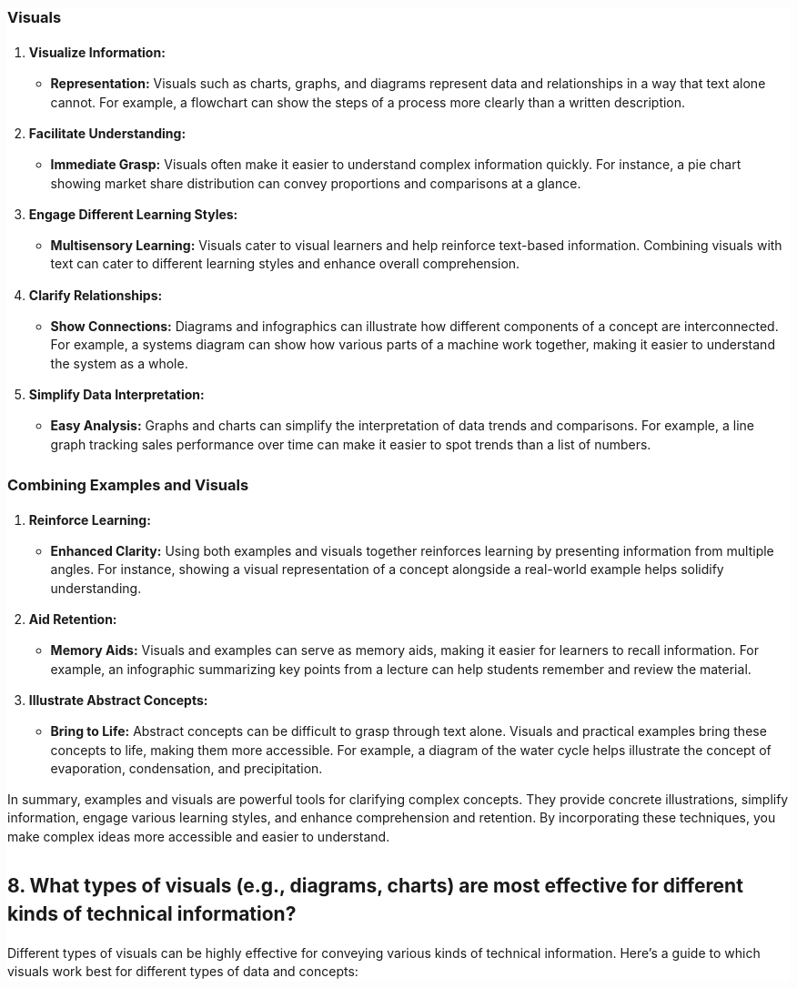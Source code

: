 ### **Visuals**

1. **Visualize Information:**
   - **Representation:** Visuals such as charts, graphs, and diagrams represent data and relationships in a way that text alone cannot. For example, a flowchart can show the steps of a process more clearly than a written description.

2. **Facilitate Understanding:**
   - **Immediate Grasp:** Visuals often make it easier to understand complex information quickly. For instance, a pie chart showing market share distribution can convey proportions and comparisons at a glance.

3. **Engage Different Learning Styles:**
   - **Multisensory Learning:** Visuals cater to visual learners and help reinforce text-based information. Combining visuals with text can cater to different learning styles and enhance overall comprehension.

4. **Clarify Relationships:**
   - **Show Connections:** Diagrams and infographics can illustrate how different components of a concept are interconnected. For example, a systems diagram can show how various parts of a machine work together, making it easier to understand the system as a whole.

5. **Simplify Data Interpretation:**
   - **Easy Analysis:** Graphs and charts can simplify the interpretation of data trends and comparisons. For example, a line graph tracking sales performance over time can make it easier to spot trends than a list of numbers.

### **Combining Examples and Visuals**

1. **Reinforce Learning:**
   - **Enhanced Clarity:** Using both examples and visuals together reinforces learning by presenting information from multiple angles. For instance, showing a visual representation of a concept alongside a real-world example helps solidify understanding.

2. **Aid Retention:**
   - **Memory Aids:** Visuals and examples can serve as memory aids, making it easier for learners to recall information. For example, an infographic summarizing key points from a lecture can help students remember and review the material.

3. **Illustrate Abstract Concepts:**
   - **Bring to Life:** Abstract concepts can be difficult to grasp through text alone. Visuals and practical examples bring these concepts to life, making them more accessible. For example, a diagram of the water cycle helps illustrate the concept of evaporation, condensation, and precipitation.

In summary, examples and visuals are powerful tools for clarifying complex concepts. They provide concrete illustrations, simplify information, engage various learning styles, and enhance comprehension and retention. By incorporating these techniques, you make complex ideas more accessible and easier to understand.
## 8. What types of visuals (e.g., diagrams, charts) are most effective for different kinds of technical information?
Different types of visuals can be highly effective for conveying various kinds of technical information. Here’s a guide to which visuals work best for different types of data and concepts:
